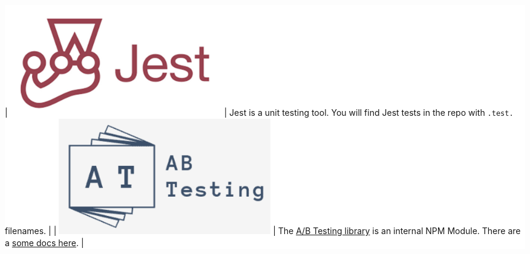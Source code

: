 | <img alt="Chromatic" src="./docs/images/logo-jest.jpg" width="350" />                                                      | Jest is a unit testing tool. You will find Jest tests in the repo with `.test.` filenames.                                                                                                                                                                                                                                                        |
| <img alt="AB Testing" src="./docs/images/logo-ab-testing.png" width="350" />                                               | The [A/B Testing library](https://github.com/guardian/csnx/tree/main/libs/@guardian/ab-core) is an internal NPM Module. There are a [some docs here](./docs/development/ab-testing-in-dcr.md).                                                                                                                                                                               |